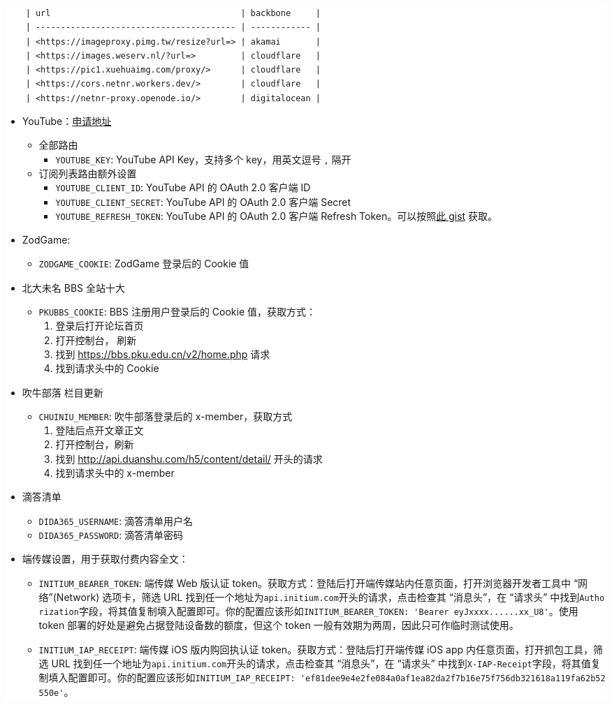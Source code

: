         | url                                      | backbone     |
        | ---------------------------------------- | ------------ |
        | <https://imageproxy.pimg.tw/resize?url=> | akamai       |
        | <https://images.weserv.nl/?url=>         | cloudflare   |
        | <https://pic1.xuehuaimg.com/proxy/>      | cloudflare   |
        | <https://cors.netnr.workers.dev/>        | cloudflare   |
        | <https://netnr-proxy.openode.io/>        | digitalocean |

-   YouTube：[申请地址](https://console.developers.google.com/)

    -   全部路由
        -   `YOUTUBE_KEY`: YouTube API Key，支持多个 key，用英文逗号 `,` 隔开
    -   订阅列表路由额外设置
        -   `YOUTUBE_CLIENT_ID`: YouTube API 的 OAuth 2.0 客户端 ID
        -   `YOUTUBE_CLIENT_SECRET`: YouTube API 的 OAuth 2.0 客户端 Secret
        -   `YOUTUBE_REFRESH_TOKEN`: YouTube API 的 OAuth 2.0 客户端 Refresh Token。可以按照[此 gist](https://gist.github.com/Kurukshetran/5904e8cb2361623498481f4a9a1338aa) 获取。

-   ZodGame:

    -   `ZODGAME_COOKIE`: ZodGame 登录后的 Cookie 值

-   北大未名 BBS 全站十大

    -   `PKUBBS_COOKIE`: BBS 注册用户登录后的 Cookie 值，获取方式：
        1.  登录后打开论坛首页
        2.  打开控制台， 刷新
        3.  找到 <https://bbs.pku.edu.cn/v2/home.php> 请求
        4.  找到请求头中的 Cookie

-   吹牛部落 栏目更新

    -   `CHUINIU_MEMBER`: 吹牛部落登录后的 x-member，获取方式
        1.  登陆后点开文章正文
        2.  打开控制台，刷新
        3.  找到 <http://api.duanshu.com/h5/content/detail/> 开头的请求
        4.  找到请求头中的 x-member

-   滴答清单

    -   `DIDA365_USERNAME`: 滴答清单用户名
    -   `DIDA365_PASSWORD`: 滴答清单密码

-   端传媒设置，用于获取付费内容全文：

    -   `INITIUM_BEARER_TOKEN`: 端传媒 Web 版认证 token。获取方式：登陆后打开端传媒站内任意页面，打开浏览器开发者工具中 “网络”(Network) 选项卡，筛选 URL 找到任一个地址为`api.initium.com`开头的请求，点击检查其 “消息头”，在 “请求头” 中找到`Authorization`字段，将其值复制填入配置即可。你的配置应该形如`INITIUM_BEARER_TOKEN: 'Bearer eyJxxxx......xx_U8'`。使用 token 部署的好处是避免占据登陆设备数的额度，但这个 token 一般有效期为两周，因此只可作临时测试使用。

    -   `INITIUM_IAP_RECEIPT`: 端传媒 iOS 版内购回执认证 token。获取方式：登陆后打开端传媒 iOS app 内任意页面，打开抓包工具，筛选 URL 找到任一个地址为`api.initium.com`开头的请求，点击检查其 “消息头”，在 “请求头” 中找到`X-IAP-Receipt`字段，将其值复制填入配置即可。你的配置应该形如`INITIUM_IAP_RECEIPT: 'ef81dee9e4e2fe084a0af1ea82da2f7b16e75f756db321618a119fa62b52550e'`。
